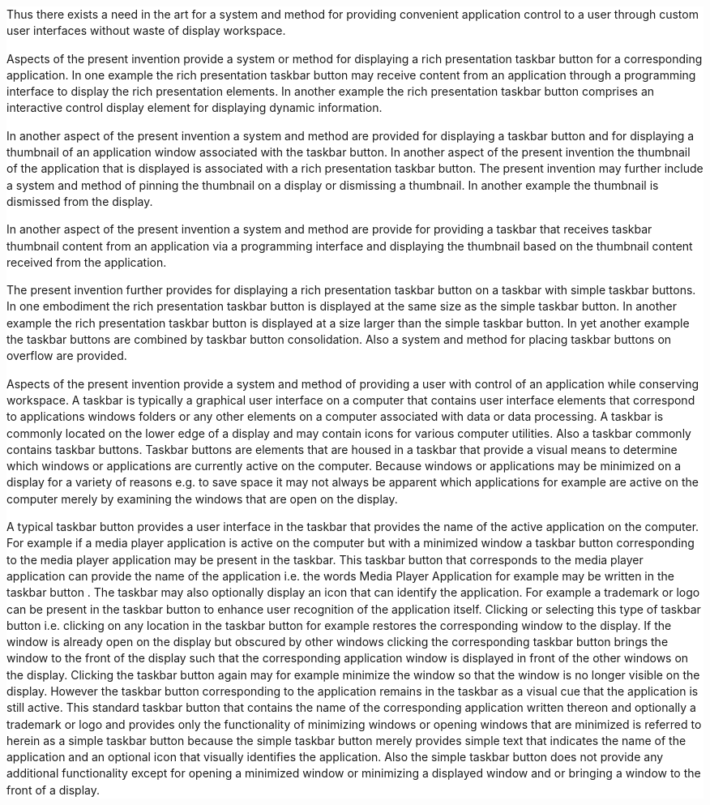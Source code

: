Thus there exists a need in the art for a system and method for providing convenient application control to a user through custom user interfaces without waste of display workspace.

Aspects of the present invention provide a system or method for displaying a rich presentation taskbar button for a corresponding application. In one example the rich presentation taskbar button may receive content from an application through a programming interface to display the rich presentation elements. In another example the rich presentation taskbar button comprises an interactive control display element for displaying dynamic information.

In another aspect of the present invention a system and method are provided for displaying a taskbar button and for displaying a thumbnail of an application window associated with the taskbar button. In another aspect of the present invention the thumbnail of the application that is displayed is associated with a rich presentation taskbar button. The present invention may further include a system and method of pinning the thumbnail on a display or dismissing a thumbnail. In another example the thumbnail is dismissed from the display.

In another aspect of the present invention a system and method are provide for providing a taskbar that receives taskbar thumbnail content from an application via a programming interface and displaying the thumbnail based on the thumbnail content received from the application.

The present invention further provides for displaying a rich presentation taskbar button on a taskbar with simple taskbar buttons. In one embodiment the rich presentation taskbar button is displayed at the same size as the simple taskbar button. In another example the rich presentation taskbar button is displayed at a size larger than the simple taskbar button. In yet another example the taskbar buttons are combined by taskbar button consolidation. Also a system and method for placing taskbar buttons on overflow are provided.

Aspects of the present invention provide a system and method of providing a user with control of an application while conserving workspace. A taskbar is typically a graphical user interface on a computer that contains user interface elements that correspond to applications windows folders or any other elements on a computer associated with data or data processing. A taskbar is commonly located on the lower edge of a display and may contain icons for various computer utilities. Also a taskbar commonly contains taskbar buttons. Taskbar buttons are elements that are housed in a taskbar that provide a visual means to determine which windows or applications are currently active on the computer. Because windows or applications may be minimized on a display for a variety of reasons e.g. to save space it may not always be apparent which applications for example are active on the computer merely by examining the windows that are open on the display.

A typical taskbar button provides a user interface in the taskbar that provides the name of the active application on the computer. For example if a media player application is active on the computer but with a minimized window a taskbar button corresponding to the media player application may be present in the taskbar. This taskbar button that corresponds to the media player application can provide the name of the application i.e. the words Media Player Application for example may be written in the taskbar button . The taskbar may also optionally display an icon that can identify the application. For example a trademark or logo can be present in the taskbar button to enhance user recognition of the application itself. Clicking or selecting this type of taskbar button i.e. clicking on any location in the taskbar button for example restores the corresponding window to the display. If the window is already open on the display but obscured by other windows clicking the corresponding taskbar button brings the window to the front of the display such that the corresponding application window is displayed in front of the other windows on the display. Clicking the taskbar button again may for example minimize the window so that the window is no longer visible on the display. However the taskbar button corresponding to the application remains in the taskbar as a visual cue that the application is still active. This standard taskbar button that contains the name of the corresponding application written thereon and optionally a trademark or logo and provides only the functionality of minimizing windows or opening windows that are minimized is referred to herein as a simple taskbar button because the simple taskbar button merely provides simple text that indicates the name of the application and an optional icon that visually identifies the application. Also the simple taskbar button does not provide any additional functionality except for opening a minimized window or minimizing a displayed window and or bringing a window to the front of a display.
